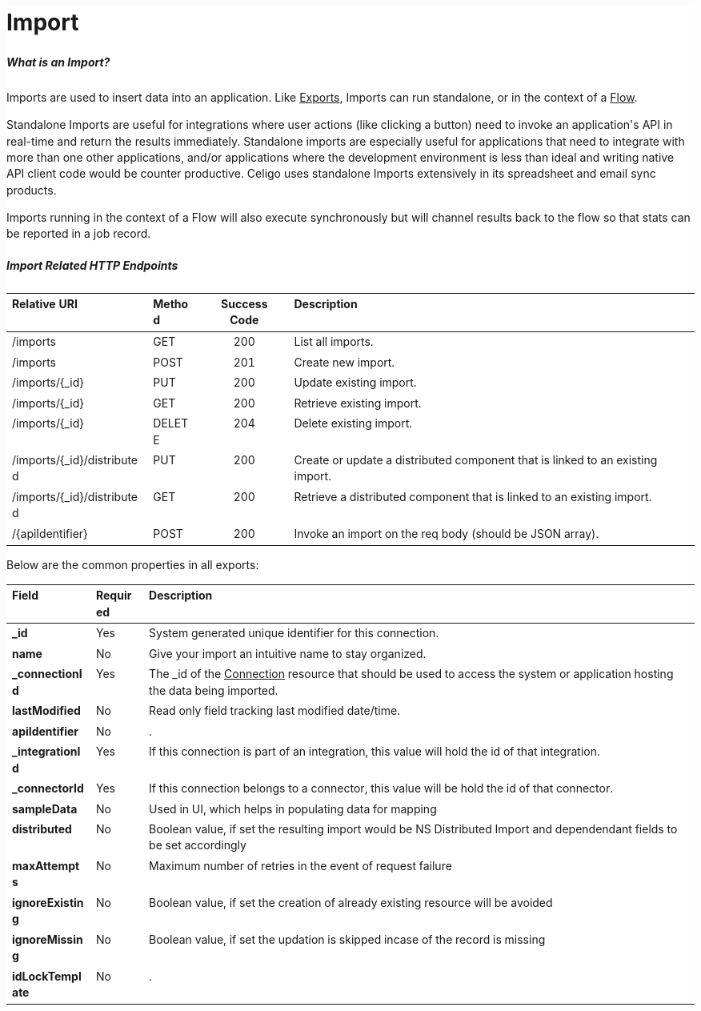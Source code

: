 Import
======

##### What is an Import?

Imports are used to insert data into an application. Like [Exports](#Export), Imports can run standalone, or in the context of a [Flow](#Flow).

Standalone Imports are useful for integrations where user actions (like clicking a button) need to invoke an application's API in real-time and return the results immediately. Standalone imports are especially useful for applications that need to integrate with more than one other applications, and/or applications where the development environment is less than ideal and writing native API client code would be counter productive. Celigo uses standalone Imports extensively in its spreadsheet and email sync products.

Imports running in the context of a Flow will also execute synchronously but will channel results back to the flow so that stats can be reported in a job record.

##### Import Related HTTP Endpoints

| Relative URI               | Method | Success Code | Description                                                                    |
|:---------------------------|:-------|:------------:|:-------------------------------------------------------------------------------|
| /imports                   | GET    |     200      | List all imports.                                                              |
| /imports                   | POST   |     201      | Create new import.                                                             |
| /imports/{_id}             | PUT    |     200      | Update existing import.                                                        |
| /imports/{_id}             | GET    |     200      | Retrieve existing import.                                                      |
| /imports/{_id}             | DELETE |     204      | Delete existing import.                                                        |
| /imports/{_id}/distributed | PUT    |     200      | Create or update a distributed component that is linked to an existing import. |
| /imports/{_id}/distributed | GET    |     200      | Retrieve a distributed component that is linked to an existing import.         |
| /{apiIdentifier}           | POST   |     200      | Invoke an import on the req body (should be JSON array).                       |

Below are the common properties in all exports:

| Field                         | Required | Description                                                                                                                                |
|:------------------------------|:---------|:-------------------------------------------------------------------------------------------------------------------------------------------|
| **_id**                       |  Yes     | System generated unique identifier for this connection.                                                                                    |
| **name**                      |  No      | Give your import an intuitive name to stay organized.                                                                                      |
| **_connectionId**             |  Yes     | The _id of the [Connection](#Connection) resource that should be used to access the system or application hosting the data being imported. |
| **lastModified**              |  No      | Read only field tracking last modified date/time.                                                                                          |
| **apiIdentifier**             |  No      | .                                                                                                                                          |
| **_integrationId**            |  Yes     | If this connection is part of an integration, this value will hold the id of that integration.                                             |
| **_connectorId**              |  Yes     | If this connection belongs to a connector, this value will be hold the id of that connector.                                               |
| **sampleData**                |  No      | Used in UI, which helps in populating data for mapping                                                                                     |
| **distributed**               |  No      | Boolean value, if set the resulting import would be NS Distributed Import and dependendant fields to be set accordingly                    |
| **maxAttempts**               |  No      | Maximum number of retries in the event of request failure                                                                                  |
| **ignoreExisting**            |  No      | Boolean value, if set the creation of already existing resource will be avoided                                                            |
| **ignoreMissing**             |  No      | Boolean value, if set the updation is skipped incase of the record is missing                                                              |
| **idLockTemplate**            |  No      | .                                                                                                                                          |
